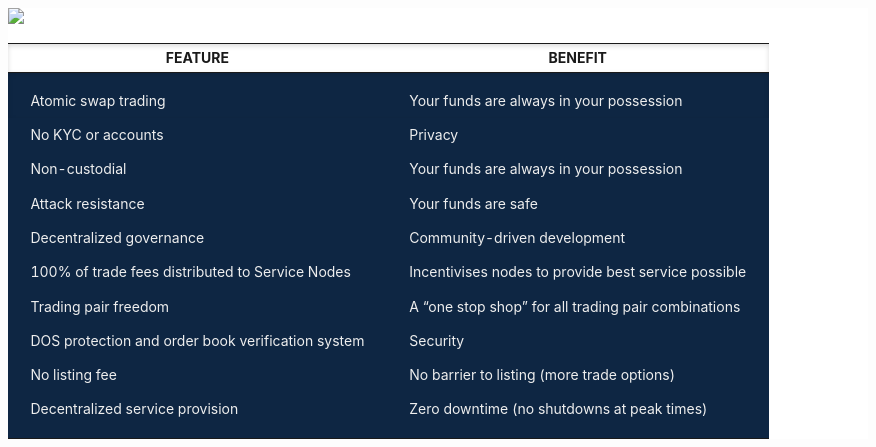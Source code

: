 <style type="text/css">
.md-main {
	background-color: #001938 !important;
}
.md-content {
	text-align: center;
	border: 1px solid #fff;
}
.dx-logo {
	width: 90%;
}
table:not([class]),
.md-typeset table,
.md-typeset table:not([class]),
.md-typeset .md-typeset__table table {
	border-radius: 0 !important;
	box-shadow: none !important;
}
.md-typeset table:not([class]) th {
	font-size: 1.2em;
	background-color: #162d49 !important;
	color: #eee;
	font-weight: 900;
	box-shadow: 0px 1px -2px rgba(0, 0, 0, 0.25) !important;
	padding: 1.1rem 1.6rem !important;
}
tbody {
	background-color: #0e2643 !important;
	color: #eee;
}
tr:first-child {
  box-shadow:
    inset 0px 2px 5px rgba(0, 0, 0, 0.15) !important;
}
td {
  border: none !important;
  padding: 0.5rem 1.6rem !important;
}
tr:first-child td {
  padding-top: 1.3rem !important;
}
tr:last-child td {
  padding-bottom: 1.3rem !important;
}
</style>


<img class="dx-logo" src="/img/scalarisdx/logo2.svg">

FEATURE                                           | BENEFIT
--------------------------------------------------|--------------------------------------------------
Atomic swap trading                               | Your funds are always in your possession
No KYC or accounts                                | Privacy
Non-custodial                                     | Your funds are always in your possession
Attack resistance                                 | Your funds are safe
Decentralized governance                          | Community-driven development
100% of trade fees distributed to Service Nodes   | Incentivises nodes to provide best service possible
Trading pair freedom                              | A “one stop shop” for all trading pair combinations
DOS protection and order book verification system | Security
No listing fee                                    | No barrier to listing (more trade options)
Decentralized service provision                   | Zero downtime (no shutdowns at peak times)